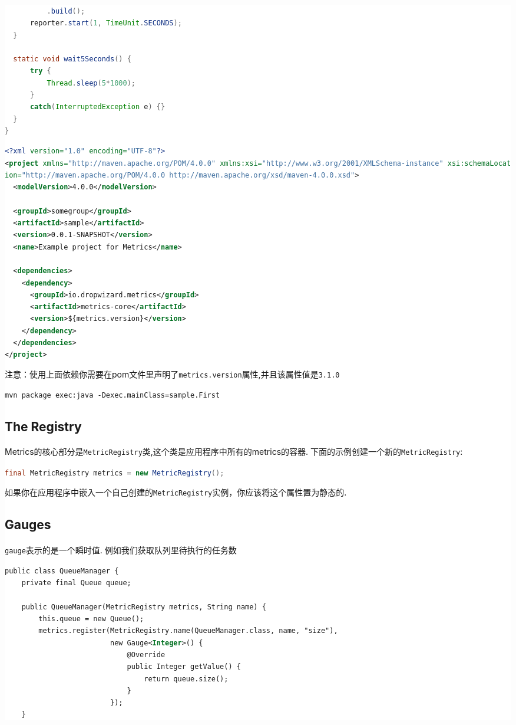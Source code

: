 ```java
          .build();
      reporter.start(1, TimeUnit.SECONDS);
  }

  static void wait5Seconds() {
      try {
          Thread.sleep(5*1000);
      }
      catch(InterruptedException e) {}
  }
}
```
```xml
<?xml version="1.0" encoding="UTF-8"?>
<project xmlns="http://maven.apache.org/POM/4.0.0" xmlns:xsi="http://www.w3.org/2001/XMLSchema-instance" xsi:schemaLocation="http://maven.apache.org/POM/4.0.0 http://maven.apache.org/xsd/maven-4.0.0.xsd">
  <modelVersion>4.0.0</modelVersion>

  <groupId>somegroup</groupId>
  <artifactId>sample</artifactId>
  <version>0.0.1-SNAPSHOT</version>
  <name>Example project for Metrics</name>

  <dependencies>
    <dependency>
      <groupId>io.dropwizard.metrics</groupId>
      <artifactId>metrics-core</artifactId>
      <version>${metrics.version}</version>
    </dependency>
  </dependencies>
</project>
```

注意：使用上面依赖你需要在pom文件里声明了`metrics.version`属性,并且该属性值是`3.1.0`

```
mvn package exec:java -Dexec.mainClass=sample.First
```

## The Registry

Metrics的核心部分是`MetricRegistry`类,这个类是应用程序中所有的metrics的容器. 下面的示例创建一个新的`MetricRegistry`:
```java
final MetricRegistry metrics = new MetricRegistry();
```
如果你在应用程序中嵌入一个自己创建的`MetricRegistry`实例，你应该将这个属性置为静态的.

## Gauges

`gauge`表示的是一个瞬时值. 例如我们获取队列里待执行的任务数
```xml
public class QueueManager {
    private final Queue queue;

    public QueueManager(MetricRegistry metrics, String name) {
        this.queue = new Queue();
        metrics.register(MetricRegistry.name(QueueManager.class, name, "size"),
                         new Gauge<Integer>() {
                             @Override
                             public Integer getValue() {
                                 return queue.size();
                             }
                         });
    }
```